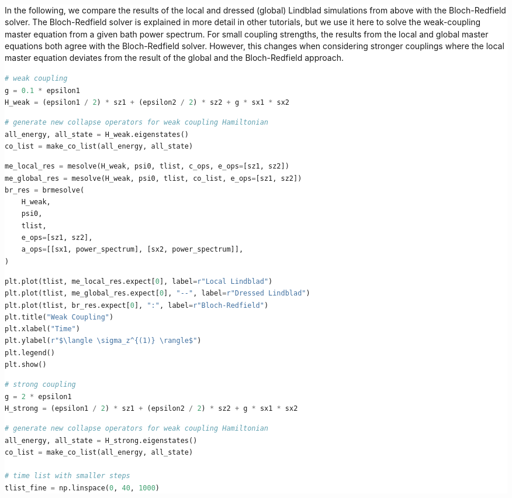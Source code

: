 In the following, we compare the results of the local and dressed (global) Lindblad simulations from above with the Bloch-Redfield solver.
The Bloch-Redfield solver is explained in more detail in other tutorials, but we use it here to solve the weak-coupling master equation from a given bath power spectrum.
For small coupling strengths, the results from the local and global master equations both agree with the Bloch-Redfield solver.
However, this changes when considering stronger couplings where the local master equation deviates from the result of the global and the Bloch-Redfield approach.

```python
# weak coupling
g = 0.1 * epsilon1
H_weak = (epsilon1 / 2) * sz1 + (epsilon2 / 2) * sz2 + g * sx1 * sx2
```

```python
# generate new collapse operators for weak coupling Hamiltonian
all_energy, all_state = H_weak.eigenstates()
co_list = make_co_list(all_energy, all_state)
```

```python
me_local_res = mesolve(H_weak, psi0, tlist, c_ops, e_ops=[sz1, sz2])
me_global_res = mesolve(H_weak, psi0, tlist, co_list, e_ops=[sz1, sz2])
br_res = brmesolve(
    H_weak,
    psi0,
    tlist,
    e_ops=[sz1, sz2],
    a_ops=[[sx1, power_spectrum], [sx2, power_spectrum]],
)
```

```python
plt.plot(tlist, me_local_res.expect[0], label=r"Local Lindblad")
plt.plot(tlist, me_global_res.expect[0], "--", label=r"Dressed Lindblad")
plt.plot(tlist, br_res.expect[0], ":", label=r"Bloch-Redfield")
plt.title("Weak Coupling")
plt.xlabel("Time")
plt.ylabel(r"$\langle \sigma_z^{(1)} \rangle$")
plt.legend()
plt.show()
```

```python
# strong coupling
g = 2 * epsilon1
H_strong = (epsilon1 / 2) * sz1 + (epsilon2 / 2) * sz2 + g * sx1 * sx2
```

```python
# generate new collapse operators for weak coupling Hamiltonian
all_energy, all_state = H_strong.eigenstates()
co_list = make_co_list(all_energy, all_state)

# time list with smaller steps
tlist_fine = np.linspace(0, 40, 1000)
```
